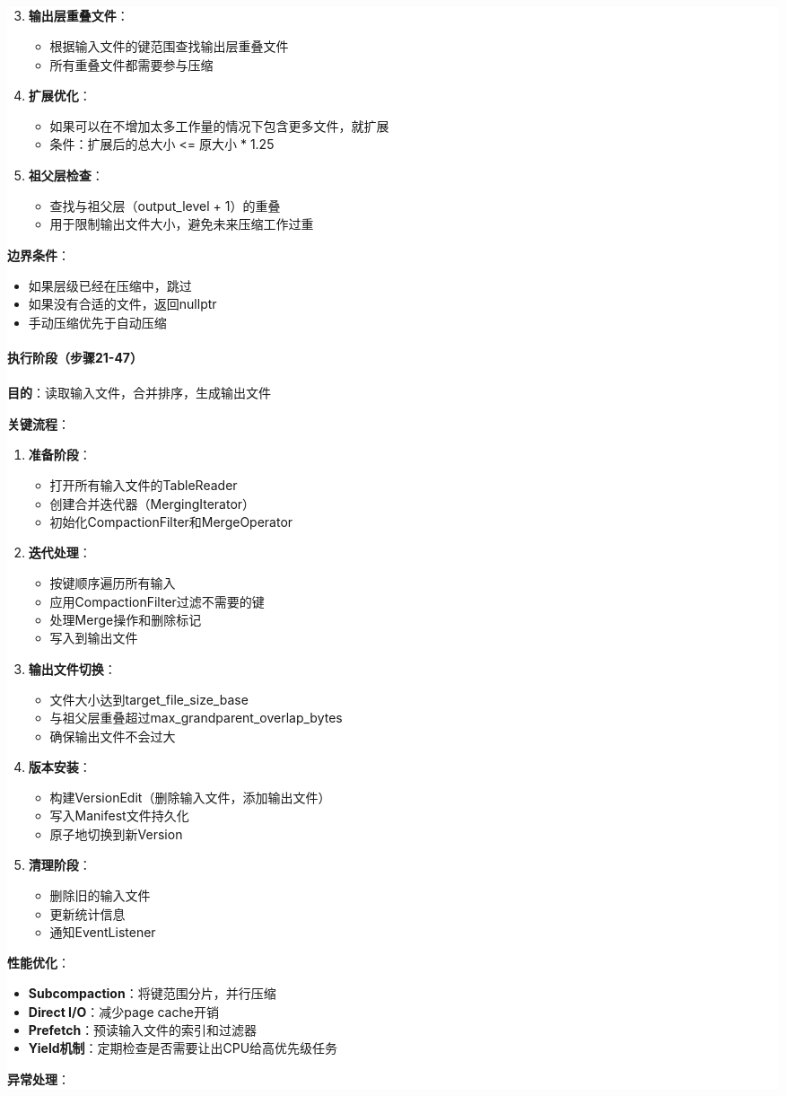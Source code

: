 3. **输出层重叠文件**：
   - 根据输入文件的键范围查找输出层重叠文件
   - 所有重叠文件都需要参与压缩
   
4. **扩展优化**：
   - 如果可以在不增加太多工作量的情况下包含更多文件，就扩展
   - 条件：扩展后的总大小 <= 原大小 * 1.25
   
5. **祖父层检查**：
   - 查找与祖父层（output_level + 1）的重叠
   - 用于限制输出文件大小，避免未来压缩工作过重

**边界条件**：

- 如果层级已经在压缩中，跳过
- 如果没有合适的文件，返回nullptr
- 手动压缩优先于自动压缩

#### 执行阶段（步骤21-47）
**目的**：读取输入文件，合并排序，生成输出文件

**关键流程**：

1. **准备阶段**：
   - 打开所有输入文件的TableReader
   - 创建合并迭代器（MergingIterator）
   - 初始化CompactionFilter和MergeOperator
   
2. **迭代处理**：
   - 按键顺序遍历所有输入
   - 应用CompactionFilter过滤不需要的键
   - 处理Merge操作和删除标记
   - 写入到输出文件
   
3. **输出文件切换**：
   - 文件大小达到target_file_size_base
   - 与祖父层重叠超过max_grandparent_overlap_bytes
   - 确保输出文件不会过大
   
4. **版本安装**：
   - 构建VersionEdit（删除输入文件，添加输出文件）
   - 写入Manifest文件持久化
   - 原子地切换到新Version
   
5. **清理阶段**：
   - 删除旧的输入文件
   - 更新统计信息
   - 通知EventListener

**性能优化**：

- **Subcompaction**：将键范围分片，并行压缩
- **Direct I/O**：减少page cache开销
- **Prefetch**：预读输入文件的索引和过滤器
- **Yield机制**：定期检查是否需要让出CPU给高优先级任务

**异常处理**：
